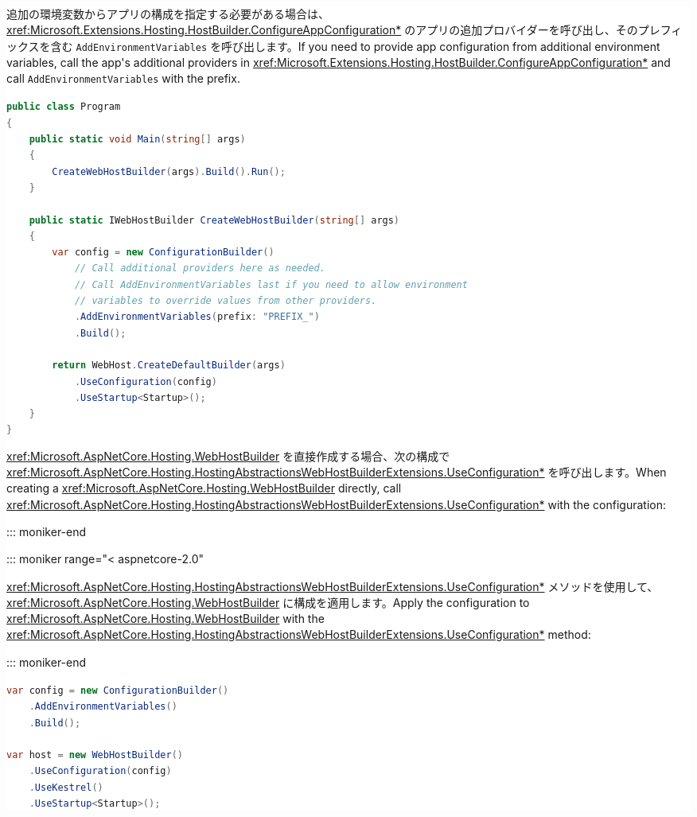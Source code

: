<span data-ttu-id="15b7a-353">追加の環境変数からアプリの構成を指定する必要がある場合は、<xref:Microsoft.Extensions.Hosting.HostBuilder.ConfigureAppConfiguration*> のアプリの追加プロバイダーを呼び出し、そのプレフィックスを含む `AddEnvironmentVariables` を呼び出します。</span><span class="sxs-lookup"><span data-stu-id="15b7a-353">If you need to provide app configuration from additional environment variables, call the app's additional providers in <xref:Microsoft.Extensions.Hosting.HostBuilder.ConfigureAppConfiguration*> and call `AddEnvironmentVariables` with the prefix.</span></span>

```csharp
public class Program
{
    public static void Main(string[] args)
    {
        CreateWebHostBuilder(args).Build().Run();
    }

    public static IWebHostBuilder CreateWebHostBuilder(string[] args)
    {
        var config = new ConfigurationBuilder()
            // Call additional providers here as needed.
            // Call AddEnvironmentVariables last if you need to allow environment
            // variables to override values from other providers.
            .AddEnvironmentVariables(prefix: "PREFIX_")
            .Build();

        return WebHost.CreateDefaultBuilder(args)
            .UseConfiguration(config)
            .UseStartup<Startup>();
    }
}
```

<span data-ttu-id="15b7a-354"><xref:Microsoft.AspNetCore.Hosting.WebHostBuilder> を直接作成する場合、次の構成で <xref:Microsoft.AspNetCore.Hosting.HostingAbstractionsWebHostBuilderExtensions.UseConfiguration*> を呼び出します。</span><span class="sxs-lookup"><span data-stu-id="15b7a-354">When creating a <xref:Microsoft.AspNetCore.Hosting.WebHostBuilder> directly, call <xref:Microsoft.AspNetCore.Hosting.HostingAbstractionsWebHostBuilderExtensions.UseConfiguration*> with the configuration:</span></span>

::: moniker-end

::: moniker range="< aspnetcore-2.0"

<span data-ttu-id="15b7a-355"><xref:Microsoft.AspNetCore.Hosting.HostingAbstractionsWebHostBuilderExtensions.UseConfiguration*> メソッドを使用して、<xref:Microsoft.AspNetCore.Hosting.WebHostBuilder> に構成を適用します。</span><span class="sxs-lookup"><span data-stu-id="15b7a-355">Apply the configuration to <xref:Microsoft.AspNetCore.Hosting.WebHostBuilder> with the <xref:Microsoft.AspNetCore.Hosting.HostingAbstractionsWebHostBuilderExtensions.UseConfiguration*> method:</span></span>

::: moniker-end

```csharp
var config = new ConfigurationBuilder()
    .AddEnvironmentVariables()
    .Build();

var host = new WebHostBuilder()
    .UseConfiguration(config)
    .UseKestrel()
    .UseStartup<Startup>();
```
